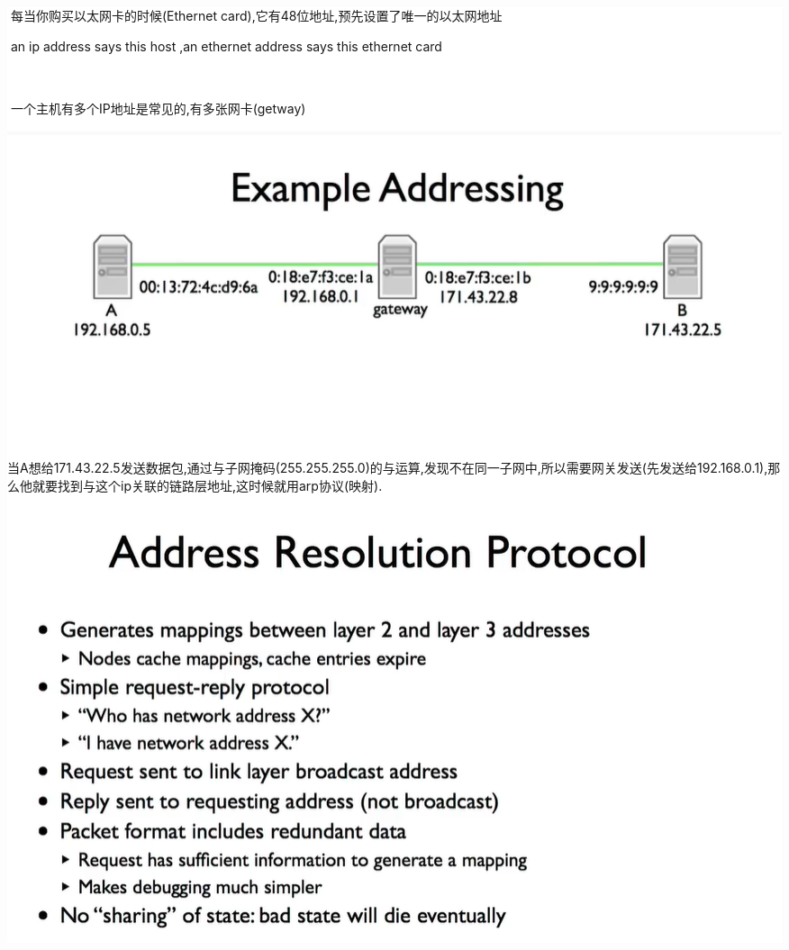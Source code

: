​	每当你购买以太网卡的时候(Ethernet card),它有48位地址,预先设置了唯一的以太网地址

​	an ip address says this host ,an ethernet address says this ethernet card

​	

​	一个主机有多个IP地址是常见的,有多张网卡(getway)

![](image/44.png)



​	当A想给171.43.22.5发送数据包,通过与子网掩码(255.255.255.0)的与运算,发现不在同一子网中,所以需要网关发送(先发送给192.168.0.1),那么他就要找到与这个ip关联的链路层地址,这时候就用arp协议(映射).

![](image/45.png)
